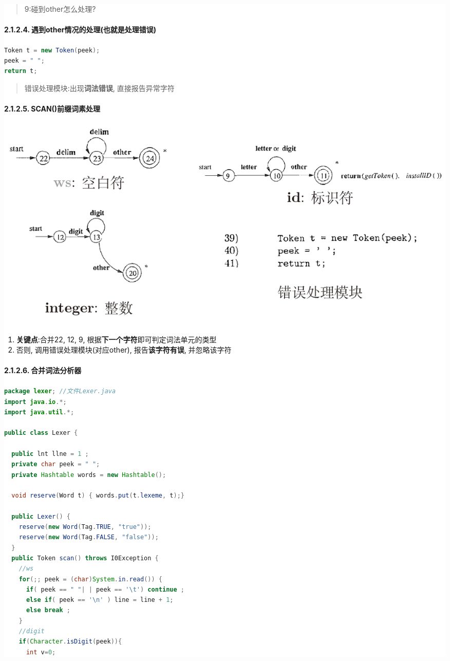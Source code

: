 > 9:碰到other怎么处理?

#### 2.1.2.4. 遇到other情况的处理(也就是处理错误)
```java
Token t = new Token(peek);
peek = " ";
return t;
```

> 错误处理模块:出现**词法错误**, 直接报告异常字符

#### 2.1.2.5. SCAN()前缀词素处理
![](img/lec2/19.png)

1. **关键点**:合并22, 12, 9, 根据**下一个字符**即可判定词法单元的类型
2. 否则, 调用错误处理模块(对应other), 报告**该字符有误**, 并忽略该字符

#### 2.1.2.6. 合并词法分析器
```java
package lexer; //文件Lexer.java
import java.io.*;
import java.util.*;

public class Lexer {

  public lnt llne = 1 ;
  private char peek = " ";
  private Hashtable words = new Hashtable();

  void reserve(Word t) { words.put(t.lexeme, t);}

  public Lexer() {
    reserve(new Word(Tag.TRUE, "true"));
    reserve(new Word(Tag.FALSE, "false"));
  }
  public Token scan() throws I0Exception {
    //ws
    for(;; peek = (char)System.in.read()) {
      if( peek == " "| | peek == '\t') continue ;
      else if( peek == '\n' ) line = line + 1;
      else break ;
    }
    //digit
    if(Character.isDigit(peek)){
      int v=0;
```